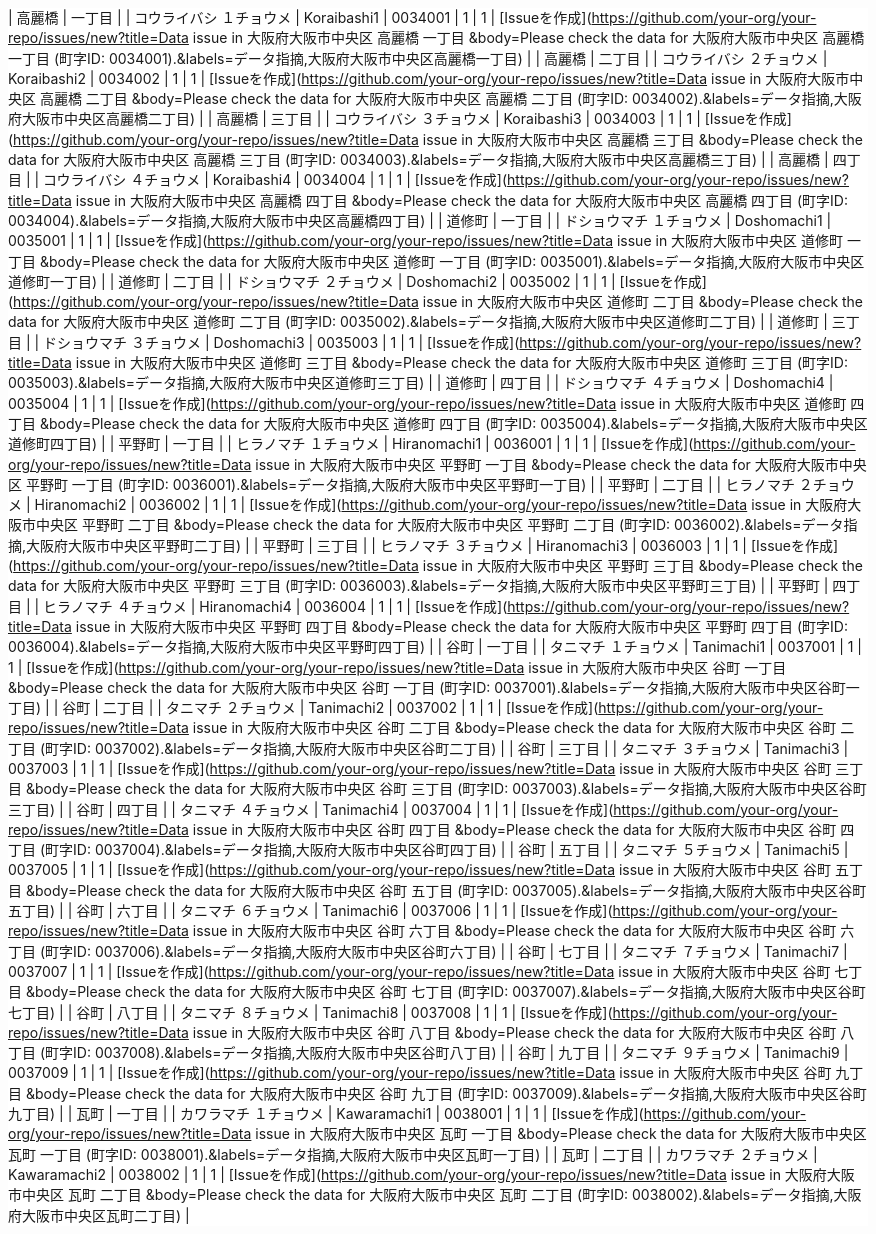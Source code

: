 | 高麗橋 | 一丁目 |  | コウライバシ １チョウメ  | Koraibashi1 | 0034001 | 1 | 1 | [Issueを作成](https://github.com/your-org/your-repo/issues/new?title=Data issue in 大阪府大阪市中央区 高麗橋 一丁目 &body=Please check the data for 大阪府大阪市中央区 高麗橋 一丁目  (町字ID: 0034001).&labels=データ指摘,大阪府大阪市中央区高麗橋一丁目) |
| 高麗橋 | 二丁目 |  | コウライバシ ２チョウメ  | Koraibashi2 | 0034002 | 1 | 1 | [Issueを作成](https://github.com/your-org/your-repo/issues/new?title=Data issue in 大阪府大阪市中央区 高麗橋 二丁目 &body=Please check the data for 大阪府大阪市中央区 高麗橋 二丁目  (町字ID: 0034002).&labels=データ指摘,大阪府大阪市中央区高麗橋二丁目) |
| 高麗橋 | 三丁目 |  | コウライバシ ３チョウメ  | Koraibashi3 | 0034003 | 1 | 1 | [Issueを作成](https://github.com/your-org/your-repo/issues/new?title=Data issue in 大阪府大阪市中央区 高麗橋 三丁目 &body=Please check the data for 大阪府大阪市中央区 高麗橋 三丁目  (町字ID: 0034003).&labels=データ指摘,大阪府大阪市中央区高麗橋三丁目) |
| 高麗橋 | 四丁目 |  | コウライバシ ４チョウメ  | Koraibashi4 | 0034004 | 1 | 1 | [Issueを作成](https://github.com/your-org/your-repo/issues/new?title=Data issue in 大阪府大阪市中央区 高麗橋 四丁目 &body=Please check the data for 大阪府大阪市中央区 高麗橋 四丁目  (町字ID: 0034004).&labels=データ指摘,大阪府大阪市中央区高麗橋四丁目) |
| 道修町 | 一丁目 |  | ドショウマチ １チョウメ  | Doshomachi1 | 0035001 | 1 | 1 | [Issueを作成](https://github.com/your-org/your-repo/issues/new?title=Data issue in 大阪府大阪市中央区 道修町 一丁目 &body=Please check the data for 大阪府大阪市中央区 道修町 一丁目  (町字ID: 0035001).&labels=データ指摘,大阪府大阪市中央区道修町一丁目) |
| 道修町 | 二丁目 |  | ドショウマチ ２チョウメ  | Doshomachi2 | 0035002 | 1 | 1 | [Issueを作成](https://github.com/your-org/your-repo/issues/new?title=Data issue in 大阪府大阪市中央区 道修町 二丁目 &body=Please check the data for 大阪府大阪市中央区 道修町 二丁目  (町字ID: 0035002).&labels=データ指摘,大阪府大阪市中央区道修町二丁目) |
| 道修町 | 三丁目 |  | ドショウマチ ３チョウメ  | Doshomachi3 | 0035003 | 1 | 1 | [Issueを作成](https://github.com/your-org/your-repo/issues/new?title=Data issue in 大阪府大阪市中央区 道修町 三丁目 &body=Please check the data for 大阪府大阪市中央区 道修町 三丁目  (町字ID: 0035003).&labels=データ指摘,大阪府大阪市中央区道修町三丁目) |
| 道修町 | 四丁目 |  | ドショウマチ ４チョウメ  | Doshomachi4 | 0035004 | 1 | 1 | [Issueを作成](https://github.com/your-org/your-repo/issues/new?title=Data issue in 大阪府大阪市中央区 道修町 四丁目 &body=Please check the data for 大阪府大阪市中央区 道修町 四丁目  (町字ID: 0035004).&labels=データ指摘,大阪府大阪市中央区道修町四丁目) |
| 平野町 | 一丁目 |  | ヒラノマチ １チョウメ  | Hiranomachi1 | 0036001 | 1 | 1 | [Issueを作成](https://github.com/your-org/your-repo/issues/new?title=Data issue in 大阪府大阪市中央区 平野町 一丁目 &body=Please check the data for 大阪府大阪市中央区 平野町 一丁目  (町字ID: 0036001).&labels=データ指摘,大阪府大阪市中央区平野町一丁目) |
| 平野町 | 二丁目 |  | ヒラノマチ ２チョウメ  | Hiranomachi2 | 0036002 | 1 | 1 | [Issueを作成](https://github.com/your-org/your-repo/issues/new?title=Data issue in 大阪府大阪市中央区 平野町 二丁目 &body=Please check the data for 大阪府大阪市中央区 平野町 二丁目  (町字ID: 0036002).&labels=データ指摘,大阪府大阪市中央区平野町二丁目) |
| 平野町 | 三丁目 |  | ヒラノマチ ３チョウメ  | Hiranomachi3 | 0036003 | 1 | 1 | [Issueを作成](https://github.com/your-org/your-repo/issues/new?title=Data issue in 大阪府大阪市中央区 平野町 三丁目 &body=Please check the data for 大阪府大阪市中央区 平野町 三丁目  (町字ID: 0036003).&labels=データ指摘,大阪府大阪市中央区平野町三丁目) |
| 平野町 | 四丁目 |  | ヒラノマチ ４チョウメ  | Hiranomachi4 | 0036004 | 1 | 1 | [Issueを作成](https://github.com/your-org/your-repo/issues/new?title=Data issue in 大阪府大阪市中央区 平野町 四丁目 &body=Please check the data for 大阪府大阪市中央区 平野町 四丁目  (町字ID: 0036004).&labels=データ指摘,大阪府大阪市中央区平野町四丁目) |
| 谷町 | 一丁目 |  | タニマチ １チョウメ  | Tanimachi1 | 0037001 | 1 | 1 | [Issueを作成](https://github.com/your-org/your-repo/issues/new?title=Data issue in 大阪府大阪市中央区 谷町 一丁目 &body=Please check the data for 大阪府大阪市中央区 谷町 一丁目  (町字ID: 0037001).&labels=データ指摘,大阪府大阪市中央区谷町一丁目) |
| 谷町 | 二丁目 |  | タニマチ ２チョウメ  | Tanimachi2 | 0037002 | 1 | 1 | [Issueを作成](https://github.com/your-org/your-repo/issues/new?title=Data issue in 大阪府大阪市中央区 谷町 二丁目 &body=Please check the data for 大阪府大阪市中央区 谷町 二丁目  (町字ID: 0037002).&labels=データ指摘,大阪府大阪市中央区谷町二丁目) |
| 谷町 | 三丁目 |  | タニマチ ３チョウメ  | Tanimachi3 | 0037003 | 1 | 1 | [Issueを作成](https://github.com/your-org/your-repo/issues/new?title=Data issue in 大阪府大阪市中央区 谷町 三丁目 &body=Please check the data for 大阪府大阪市中央区 谷町 三丁目  (町字ID: 0037003).&labels=データ指摘,大阪府大阪市中央区谷町三丁目) |
| 谷町 | 四丁目 |  | タニマチ ４チョウメ  | Tanimachi4 | 0037004 | 1 | 1 | [Issueを作成](https://github.com/your-org/your-repo/issues/new?title=Data issue in 大阪府大阪市中央区 谷町 四丁目 &body=Please check the data for 大阪府大阪市中央区 谷町 四丁目  (町字ID: 0037004).&labels=データ指摘,大阪府大阪市中央区谷町四丁目) |
| 谷町 | 五丁目 |  | タニマチ ５チョウメ  | Tanimachi5 | 0037005 | 1 | 1 | [Issueを作成](https://github.com/your-org/your-repo/issues/new?title=Data issue in 大阪府大阪市中央区 谷町 五丁目 &body=Please check the data for 大阪府大阪市中央区 谷町 五丁目  (町字ID: 0037005).&labels=データ指摘,大阪府大阪市中央区谷町五丁目) |
| 谷町 | 六丁目 |  | タニマチ ６チョウメ  | Tanimachi6 | 0037006 | 1 | 1 | [Issueを作成](https://github.com/your-org/your-repo/issues/new?title=Data issue in 大阪府大阪市中央区 谷町 六丁目 &body=Please check the data for 大阪府大阪市中央区 谷町 六丁目  (町字ID: 0037006).&labels=データ指摘,大阪府大阪市中央区谷町六丁目) |
| 谷町 | 七丁目 |  | タニマチ ７チョウメ  | Tanimachi7 | 0037007 | 1 | 1 | [Issueを作成](https://github.com/your-org/your-repo/issues/new?title=Data issue in 大阪府大阪市中央区 谷町 七丁目 &body=Please check the data for 大阪府大阪市中央区 谷町 七丁目  (町字ID: 0037007).&labels=データ指摘,大阪府大阪市中央区谷町七丁目) |
| 谷町 | 八丁目 |  | タニマチ ８チョウメ  | Tanimachi8 | 0037008 | 1 | 1 | [Issueを作成](https://github.com/your-org/your-repo/issues/new?title=Data issue in 大阪府大阪市中央区 谷町 八丁目 &body=Please check the data for 大阪府大阪市中央区 谷町 八丁目  (町字ID: 0037008).&labels=データ指摘,大阪府大阪市中央区谷町八丁目) |
| 谷町 | 九丁目 |  | タニマチ ９チョウメ  | Tanimachi9 | 0037009 | 1 | 1 | [Issueを作成](https://github.com/your-org/your-repo/issues/new?title=Data issue in 大阪府大阪市中央区 谷町 九丁目 &body=Please check the data for 大阪府大阪市中央区 谷町 九丁目  (町字ID: 0037009).&labels=データ指摘,大阪府大阪市中央区谷町九丁目) |
| 瓦町 | 一丁目 |  | カワラマチ １チョウメ  | Kawaramachi1 | 0038001 | 1 | 1 | [Issueを作成](https://github.com/your-org/your-repo/issues/new?title=Data issue in 大阪府大阪市中央区 瓦町 一丁目 &body=Please check the data for 大阪府大阪市中央区 瓦町 一丁目  (町字ID: 0038001).&labels=データ指摘,大阪府大阪市中央区瓦町一丁目) |
| 瓦町 | 二丁目 |  | カワラマチ ２チョウメ  | Kawaramachi2 | 0038002 | 1 | 1 | [Issueを作成](https://github.com/your-org/your-repo/issues/new?title=Data issue in 大阪府大阪市中央区 瓦町 二丁目 &body=Please check the data for 大阪府大阪市中央区 瓦町 二丁目  (町字ID: 0038002).&labels=データ指摘,大阪府大阪市中央区瓦町二丁目) |